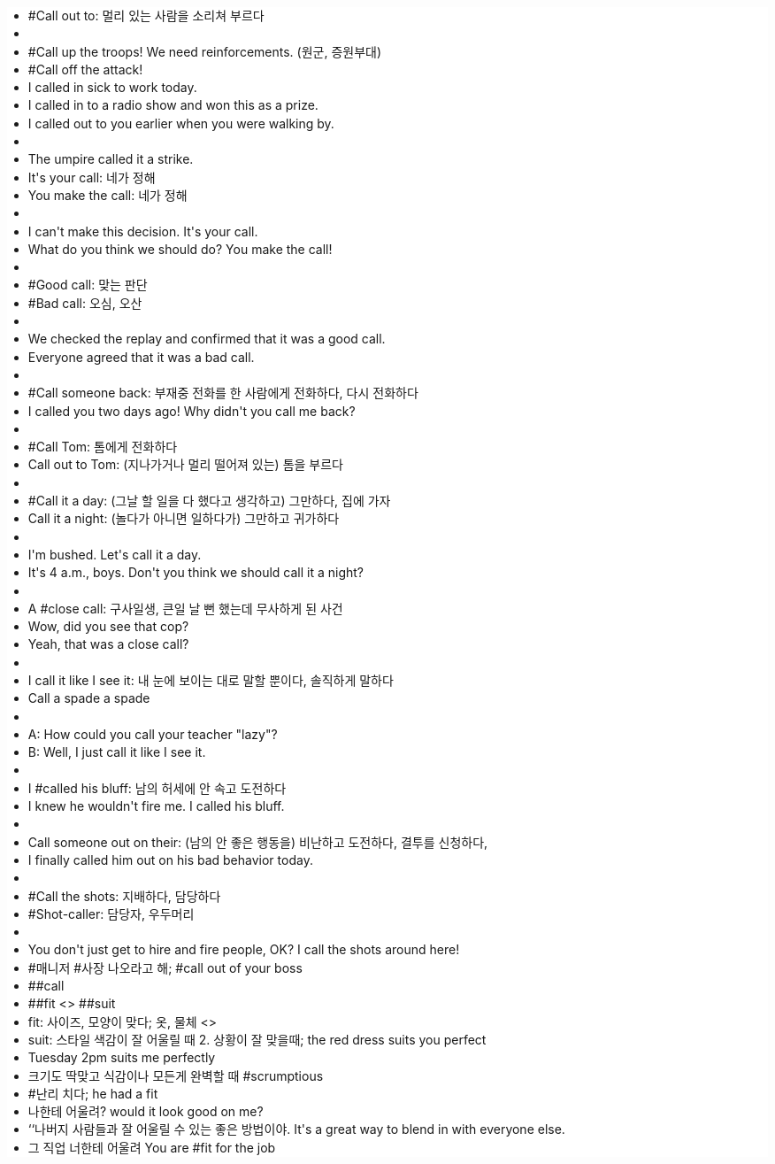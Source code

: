  * #Call out to: 멀리 있는 사람을 소리쳐 부르다 
 * 
 * #Call up the troops! We need reinforcements. (원군, 증원부대)
 * #Call off the attack! 
 * I called in sick to work today. 
 * I called in to a radio show and won this as a prize. 
 * I called out to you earlier when you were walking by. 
 * 
 * The umpire called it a strike. 
 * It's your call: 네가 정해 
 * You make the call: 네가 정해 
 * 
 * I can't make this decision. It's your call. 
 * What do you think we should do? You make the call! 
 * 
 * #Good call: 맞는 판단 
 * #Bad call: 오심, 오산 
 * 
 * We checked the replay and confirmed that it was a good call. 
 * Everyone agreed that it was a bad call. 
 * 
 * #Call someone back: 부재중 전화를 한 사람에게 전화하다, 다시 전화하다 
 * I called you two days ago! Why didn't you call me back? 
 * 
 * #Call Tom: 톰에게 전화하다 
 * Call out to Tom: (지나가거나 멀리 떨어져 있는) 톰을 부르다 
 * 
 * #Call it a day: (그날 할 일을 다 했다고 생각하고) 그만하다, 집에 가자 
 * Call it a night: (놀다가 아니면 일하다가) 그만하고 귀가하다 
 * 
 * I'm bushed. Let's call it a day. 
 * It's 4 a.m., boys. Don't you think we should call it a night? 
 * 
 * A #close call: 구사일생, 큰일 날 뻔 했는데 무사하게 된 사건 
 * Wow, did you see that cop? 
 * Yeah, that was a close call? 
 * 
 * I call it like I see it: 내 눈에 보이는 대로 말할 뿐이다, 솔직하게 말하다 
 * Call a spade a spade 
 * 
 * A: How could you call your teacher "lazy"? 
 * B: Well, I just call it like I see it. 
 * 
 * I #called his bluff: 남의 허세에 안 속고 도전하다
 * I knew he wouldn't fire me. I called his bluff. 
 * 
 * Call someone out on their: (남의 안 좋은 행동을) 비난하고 도전하다, 결투를 신청하다, 
 * I finally called him out on his bad behavior today. 
 * 
 * #Call the shots: 지배하다, 담당하다 
 * #Shot-caller: 담당자, 우두머리 
 * 
 * You don't just get to hire and fire people, OK? I call the shots around here!
 * #매니저 #사장 나오라고 해; #call out of your boss
 * ##call
 * ##fit <> ##suit
 * fit: 사이즈, 모양이 맞다; 옷, 물체 <> 
 * suit: 스타일 색감이 잘 어울릴 때 2. 상황이 잘 맞을때; the red dress suits you perfect
 * Tuesday 2pm suits me perfectly
 * 크기도 딱맞고 식감이나 모든게 완벽할 때 #scrumptious
 * #난리 치다; he had a fit
 * 나한테 어울려?						 	 would it look good on me?
 * ‘‘나버지 사람들과 잘 어울릴 수 있는 좋은 방법이야. It's a great way to blend in with everyone else.
 * 그 직업 너한테 어울려 You are #fit for the job